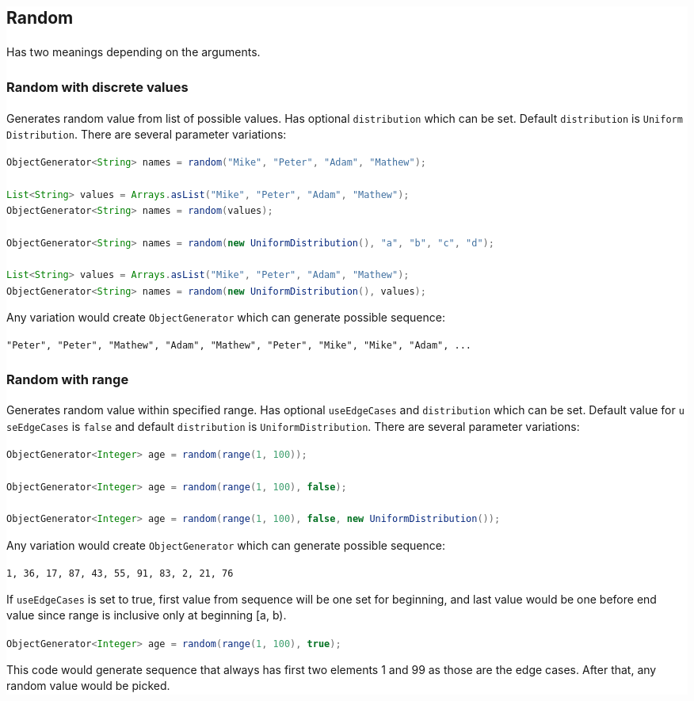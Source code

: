 ## Random

Has two meanings depending on the arguments.

### Random with discrete values

Generates random value from list of possible values. Has optional `distribution` which can be set.
Default `distribution` is `UniformDistribution`.
There are several parameter variations:

```java
ObjectGenerator<String> names = random("Mike", "Peter", "Adam", "Mathew");

List<String> values = Arrays.asList("Mike", "Peter", "Adam", "Mathew");
ObjectGenerator<String> names = random(values);

ObjectGenerator<String> names = random(new UniformDistribution(), "a", "b", "c", "d");

List<String> values = Arrays.asList("Mike", "Peter", "Adam", "Mathew");
ObjectGenerator<String> names = random(new UniformDistribution(), values);
```

Any variation would create `ObjectGenerator` which can generate possible sequence:
```
"Peter", "Peter", "Mathew", "Adam", "Mathew", "Peter", "Mike", "Mike", "Adam", ...
```

### Random with range

Generates random value within specified range. Has optional `useEdgeCases` and `distribution` which can be set.
Default value for `useEdgeCases` is `false` and default `distribution` is `UniformDistribution`.
There are several parameter variations:

```java
ObjectGenerator<Integer> age = random(range(1, 100));

ObjectGenerator<Integer> age = random(range(1, 100), false);

ObjectGenerator<Integer> age = random(range(1, 100), false, new UniformDistribution());
```

Any variation would create `ObjectGenerator` which can generate possible sequence:
```
1, 36, 17, 87, 43, 55, 91, 83, 2, 21, 76
```

If `useEdgeCases` is set to true, first value from sequence will be one set for beginning, and last value would be one before end value since range is inclusive only at beginning [a, b).

```java
ObjectGenerator<Integer> age = random(range(1, 100), true);
```

This code would generate sequence that always has first two elements 1 and 99 as those are the edge cases. After that, any random value would be picked.
